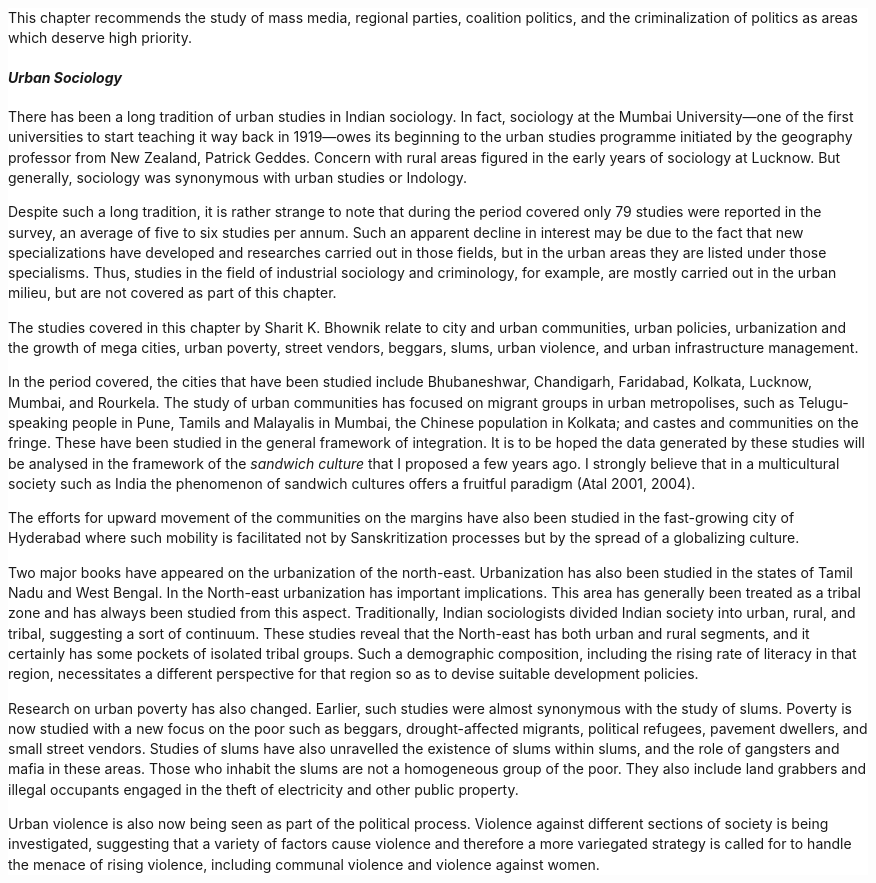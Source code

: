 This chapter recommends the study of mass media, regional parties, coalition politics, and the criminalization of politics as areas which deserve high priority.

#### *Urban Sociology*

There has been a long tradition of urban studies in Indian sociology. In fact, sociology at the Mumbai University—one of the first universities to start teaching it way back in 1919—owes its beginning to the urban studies programme initiated by the geography professor from New Zealand, Patrick Geddes. Concern with rural areas figured in the early years of sociology at Lucknow. But generally, sociology was synonymous with urban studies or Indology.

Despite such a long tradition, it is rather strange to note that during the period covered only 79 studies were reported in the survey, an average of five to six studies per annum. Such an apparent decline in interest may be due to the fact that new specializations have developed and researches carried out in those fields, but in the urban areas they are listed under those specialisms. Thus, studies in the field of industrial sociology and criminology, for example, are mostly carried out in the urban milieu, but are not covered as part of this chapter.

The studies covered in this chapter by Sharit K. Bhownik relate to city and urban communities, urban policies, urbanization and the growth of mega cities, urban poverty, street vendors, beggars, slums, urban violence, and urban infrastructure management.

In the period covered, the cities that have been studied include Bhubaneshwar, Chandigarh, Faridabad, Kolkata, Lucknow, Mumbai, and Rourkela. The study of urban communities has focused on migrant groups in urban metropolises, such as Telugu-speaking people in Pune, Tamils and Malayalis in Mumbai, the Chinese population in Kolkata; and castes and communities on the fringe. These have been studied in the general framework of integration. It is to be hoped the data generated by these studies will be analysed in the framework of the *sandwich culture*  that I proposed a few years ago. I strongly believe that in a multicultural society such as India the phenomenon of sandwich cultures offers a fruitful paradigm (Atal 2001, 2004).

The efforts for upward movement of the communities on the margins have also been studied in the fast-growing city of Hyderabad where such mobility is facilitated not by Sanskritization processes but by the spread of a globalizing culture.

Two major books have appeared on the urbanization of the north-east. Urbanization has also been studied in the states of Tamil Nadu and West Bengal. In the North-east urbanization has important implications. This area has generally been treated as a tribal zone and has always been studied from this aspect. Traditionally, Indian sociologists divided Indian society into urban, rural, and tribal, suggesting a sort of continuum. These studies reveal that the North-east has both urban and rural segments, and it certainly has some pockets of isolated tribal groups. Such a demographic composition, including the rising rate of literacy in that region, necessitates a different perspective for that region so as to devise suitable development policies.

Research on urban poverty has also changed. Earlier, such studies were almost synonymous with the study of slums. Poverty is now studied with a new focus on the poor such as beggars, drought-affected migrants, political refugees, pavement dwellers, and small street vendors. Studies of slums have also unravelled the existence of slums within slums, and the role of gangsters and mafia in these areas. Those who inhabit the slums are not a homogeneous group of the poor. They also include land grabbers and illegal occupants engaged in the theft of electricity and other public property.

Urban violence is also now being seen as part of the political process. Violence against different sections of society is being investigated, suggesting that a variety of factors cause violence and therefore a more variegated strategy is called for to handle the menace of rising violence, including communal violence and violence against women.
